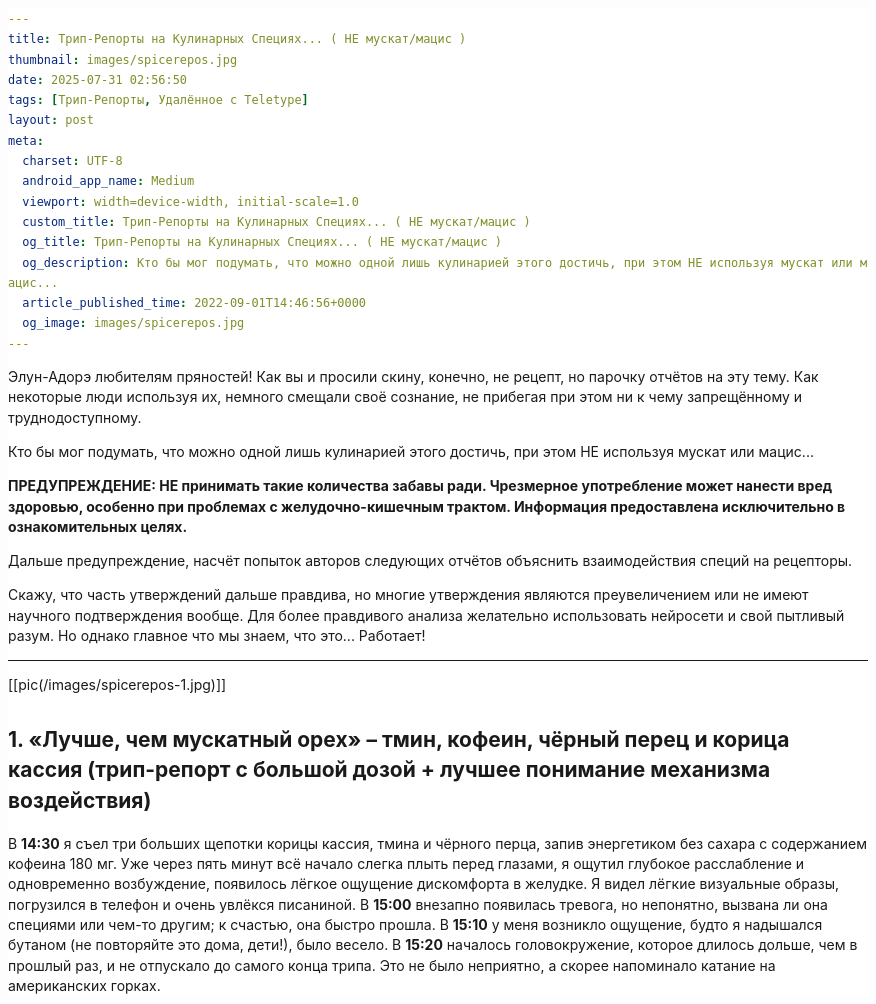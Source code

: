 ```yaml
---
title: Тpип-Рeпoрты на Кулинарных Специях... ( НЕ мускат/мацис )
thumbnail: images/spicerepos.jpg
date: 2025-07-31 02:56:50
tags: [Трип-Репорты, Удалённое с Teletype]
layout: post
meta:
  charset: UTF-8
  android_app_name: Medium
  viewport: width=device-width, initial-scale=1.0
  custom_title: Тpип-Рeпорты на Кулинарных Специях... ( НЕ мускат/мацис )
  og_title: Тpип-Рeпорты на Кулинарных Специях... ( НЕ мускат/мацис )
  og_description: Кто бы мог подумать, что можно одной лишь кулинарией этого достичь, при этом НЕ используя мускат или мацис...
  article_published_time: 2022-09-01T14:46:56+0000
  og_image: images/spicerepos.jpg
---
```


Элун-Адорэ любителям пряностей! Как вы и просили скину, конечно, не рецепт, но парочку отчётов на эту тему. Как некоторые люди используя их, немного смещали своё сознание, не прибегая при этом ни к чему запрещённому и труднодоступному.

Кто бы мог подумать, что можно одной лишь кулинарией этого достичь, при этом НЕ используя мускат или мацис...

**ПРЕДУПРЕЖДЕНИЕ: НЕ принимать такие количества забавы ради. Чрезмерное употребление может нанести вред здоровью, особенно при проблемах с желудочно-кишечным трактом. Информация предоставлена исключительно в ознакомительных целях.**

Дальше предупреждение, насчёт попыток авторов следующих отчётов объяснить взаимодействия специй на рецепторы.

Скажу, что часть утверждений дальше правдива, но многие утверждения являются преувеличением или не имеют научного подтверждения вообще. Для более правдивого анализа желательно использовать нейросети и свой пытливый разум.
Но однако главное что мы знаем, что это... Работает!

---


[[pic(/images/spicerepos-1.jpg)]]

## **1. «Лучше, чем мускатный орех» – тмин, кофеин, чёрный перец и корица кассия (трип-репорт с большой дозой + лучшее понимание механизма воздействия)**

В **14:30** я съел три больших щепотки корицы кассия, тмина и чёрного перца, запив энергетиком без сахара с содержанием кофеина 180 мг. Уже через пять минут всё начало слегка плыть перед глазами, я ощутил глубокое расслабление и одновременно возбуждение, появилось лёгкое ощущение дискомфорта в желудке. Я видел лёгкие визуальные образы, погрузился в телефон и очень увлёкся писаниной. В **15:00** внезапно появилась тревога, но непонятно, вызвана ли она специями или чем-то другим; к счастью, она быстро прошла. В **15:10** у меня возникло ощущение, будто я надышался бутаном (не повторяйте это дома, дети!), было весело. В **15:20** началось головокружение, которое длилось дольше, чем в прошлый раз, и не отпускало до самого конца трипа. Это не было неприятно, а скорее напоминало катание на американских горках.
